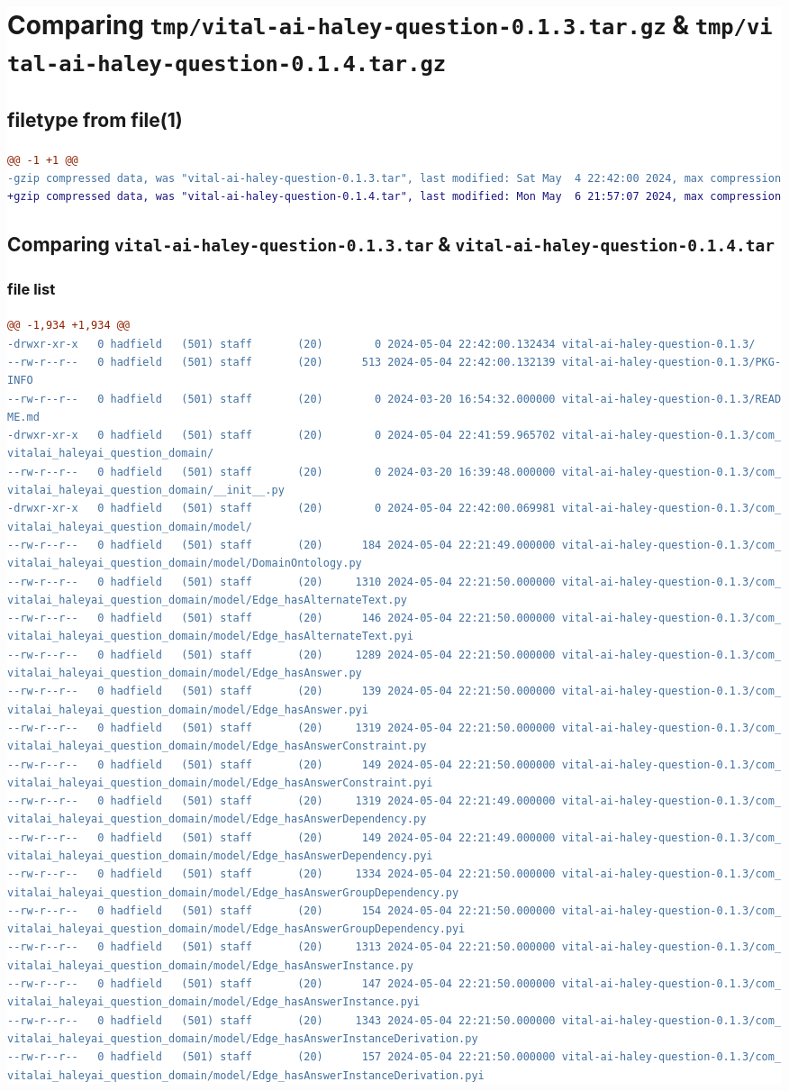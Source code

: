 # Comparing `tmp/vital-ai-haley-question-0.1.3.tar.gz` & `tmp/vital-ai-haley-question-0.1.4.tar.gz`

## filetype from file(1)

```diff
@@ -1 +1 @@
-gzip compressed data, was "vital-ai-haley-question-0.1.3.tar", last modified: Sat May  4 22:42:00 2024, max compression
+gzip compressed data, was "vital-ai-haley-question-0.1.4.tar", last modified: Mon May  6 21:57:07 2024, max compression
```

## Comparing `vital-ai-haley-question-0.1.3.tar` & `vital-ai-haley-question-0.1.4.tar`

### file list

```diff
@@ -1,934 +1,934 @@
-drwxr-xr-x   0 hadfield   (501) staff       (20)        0 2024-05-04 22:42:00.132434 vital-ai-haley-question-0.1.3/
--rw-r--r--   0 hadfield   (501) staff       (20)      513 2024-05-04 22:42:00.132139 vital-ai-haley-question-0.1.3/PKG-INFO
--rw-r--r--   0 hadfield   (501) staff       (20)        0 2024-03-20 16:54:32.000000 vital-ai-haley-question-0.1.3/README.md
-drwxr-xr-x   0 hadfield   (501) staff       (20)        0 2024-05-04 22:41:59.965702 vital-ai-haley-question-0.1.3/com_vitalai_haleyai_question_domain/
--rw-r--r--   0 hadfield   (501) staff       (20)        0 2024-03-20 16:39:48.000000 vital-ai-haley-question-0.1.3/com_vitalai_haleyai_question_domain/__init__.py
-drwxr-xr-x   0 hadfield   (501) staff       (20)        0 2024-05-04 22:42:00.069981 vital-ai-haley-question-0.1.3/com_vitalai_haleyai_question_domain/model/
--rw-r--r--   0 hadfield   (501) staff       (20)      184 2024-05-04 22:21:49.000000 vital-ai-haley-question-0.1.3/com_vitalai_haleyai_question_domain/model/DomainOntology.py
--rw-r--r--   0 hadfield   (501) staff       (20)     1310 2024-05-04 22:21:50.000000 vital-ai-haley-question-0.1.3/com_vitalai_haleyai_question_domain/model/Edge_hasAlternateText.py
--rw-r--r--   0 hadfield   (501) staff       (20)      146 2024-05-04 22:21:50.000000 vital-ai-haley-question-0.1.3/com_vitalai_haleyai_question_domain/model/Edge_hasAlternateText.pyi
--rw-r--r--   0 hadfield   (501) staff       (20)     1289 2024-05-04 22:21:50.000000 vital-ai-haley-question-0.1.3/com_vitalai_haleyai_question_domain/model/Edge_hasAnswer.py
--rw-r--r--   0 hadfield   (501) staff       (20)      139 2024-05-04 22:21:50.000000 vital-ai-haley-question-0.1.3/com_vitalai_haleyai_question_domain/model/Edge_hasAnswer.pyi
--rw-r--r--   0 hadfield   (501) staff       (20)     1319 2024-05-04 22:21:50.000000 vital-ai-haley-question-0.1.3/com_vitalai_haleyai_question_domain/model/Edge_hasAnswerConstraint.py
--rw-r--r--   0 hadfield   (501) staff       (20)      149 2024-05-04 22:21:50.000000 vital-ai-haley-question-0.1.3/com_vitalai_haleyai_question_domain/model/Edge_hasAnswerConstraint.pyi
--rw-r--r--   0 hadfield   (501) staff       (20)     1319 2024-05-04 22:21:49.000000 vital-ai-haley-question-0.1.3/com_vitalai_haleyai_question_domain/model/Edge_hasAnswerDependency.py
--rw-r--r--   0 hadfield   (501) staff       (20)      149 2024-05-04 22:21:49.000000 vital-ai-haley-question-0.1.3/com_vitalai_haleyai_question_domain/model/Edge_hasAnswerDependency.pyi
--rw-r--r--   0 hadfield   (501) staff       (20)     1334 2024-05-04 22:21:50.000000 vital-ai-haley-question-0.1.3/com_vitalai_haleyai_question_domain/model/Edge_hasAnswerGroupDependency.py
--rw-r--r--   0 hadfield   (501) staff       (20)      154 2024-05-04 22:21:50.000000 vital-ai-haley-question-0.1.3/com_vitalai_haleyai_question_domain/model/Edge_hasAnswerGroupDependency.pyi
--rw-r--r--   0 hadfield   (501) staff       (20)     1313 2024-05-04 22:21:50.000000 vital-ai-haley-question-0.1.3/com_vitalai_haleyai_question_domain/model/Edge_hasAnswerInstance.py
--rw-r--r--   0 hadfield   (501) staff       (20)      147 2024-05-04 22:21:50.000000 vital-ai-haley-question-0.1.3/com_vitalai_haleyai_question_domain/model/Edge_hasAnswerInstance.pyi
--rw-r--r--   0 hadfield   (501) staff       (20)     1343 2024-05-04 22:21:50.000000 vital-ai-haley-question-0.1.3/com_vitalai_haleyai_question_domain/model/Edge_hasAnswerInstanceDerivation.py
--rw-r--r--   0 hadfield   (501) staff       (20)      157 2024-05-04 22:21:50.000000 vital-ai-haley-question-0.1.3/com_vitalai_haleyai_question_domain/model/Edge_hasAnswerInstanceDerivation.pyi
```